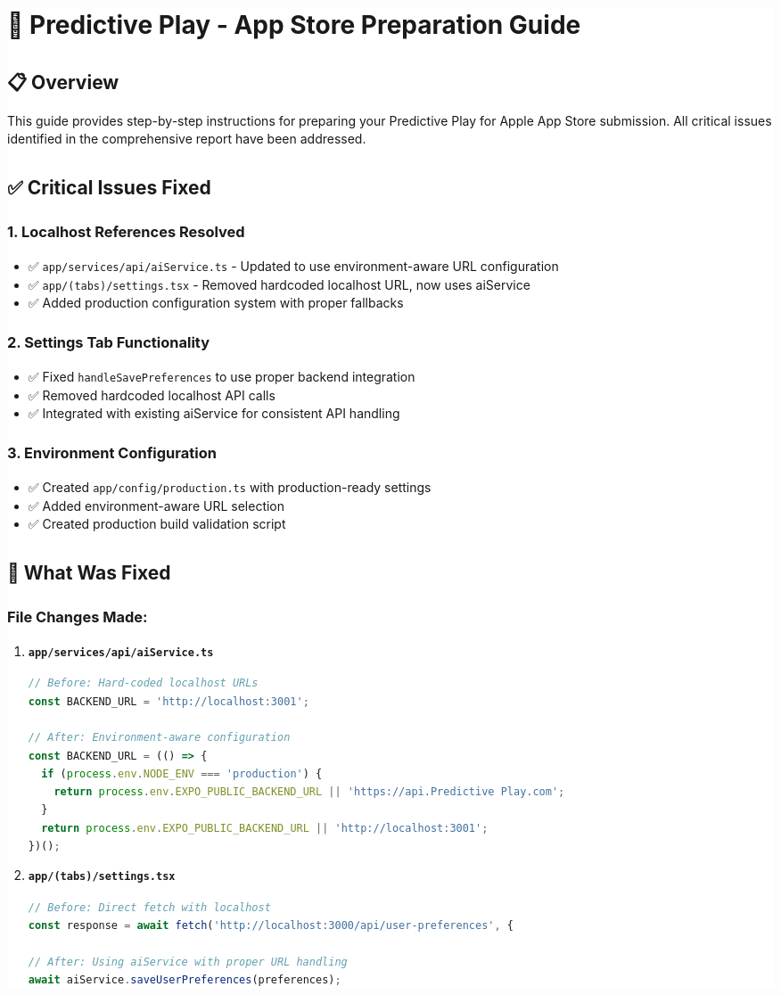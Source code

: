 # 🚀 Predictive Play - App Store Preparation Guide

## 📋 Overview

This guide provides step-by-step instructions for preparing your Predictive Play for Apple App Store submission. All critical issues identified in the comprehensive report have been addressed.

## ✅ Critical Issues Fixed

### 1. **Localhost References Resolved** 
- ✅ `app/services/api/aiService.ts` - Updated to use environment-aware URL configuration
- ✅ `app/(tabs)/settings.tsx` - Removed hardcoded localhost URL, now uses aiService
- ✅ Added production configuration system with proper fallbacks

### 2. **Settings Tab Functionality**
- ✅ Fixed `handleSavePreferences` to use proper backend integration
- ✅ Removed hardcoded localhost API calls
- ✅ Integrated with existing aiService for consistent API handling

### 3. **Environment Configuration**
- ✅ Created `app/config/production.ts` with production-ready settings
- ✅ Added environment-aware URL selection
- ✅ Created production build validation script

## 🔧 What Was Fixed

### File Changes Made:

1. **`app/services/api/aiService.ts`**
   ```typescript
   // Before: Hard-coded localhost URLs
   const BACKEND_URL = 'http://localhost:3001';
   
   // After: Environment-aware configuration
   const BACKEND_URL = (() => {
     if (process.env.NODE_ENV === 'production') {
       return process.env.EXPO_PUBLIC_BACKEND_URL || 'https://api.Predictive Play.com';
     }
     return process.env.EXPO_PUBLIC_BACKEND_URL || 'http://localhost:3001';
   })();
   ```

2. **`app/(tabs)/settings.tsx`**
   ```typescript
   // Before: Direct fetch with localhost
   const response = await fetch('http://localhost:3000/api/user-preferences', {
   
   // After: Using aiService with proper URL handling
   await aiService.saveUserPreferences(preferences);
   ```
